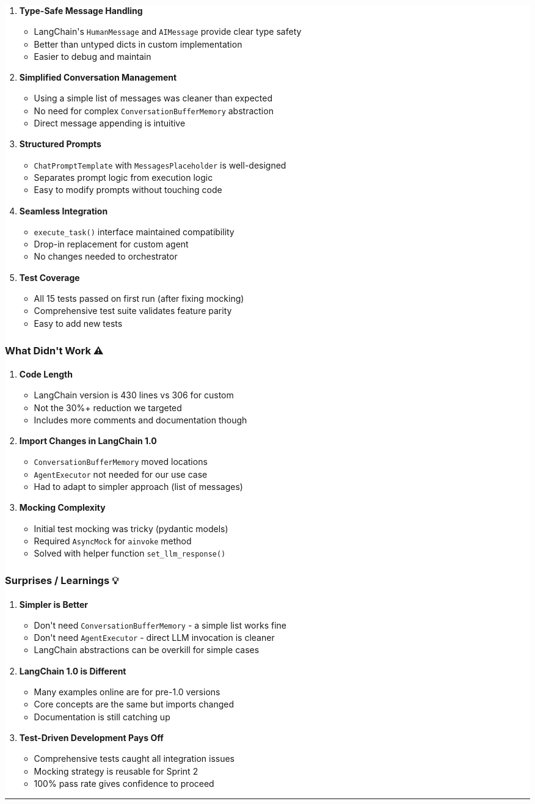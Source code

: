 1. **Type-Safe Message Handling**
   - LangChain's `HumanMessage` and `AIMessage` provide clear type safety
   - Better than untyped dicts in custom implementation
   - Easier to debug and maintain

2. **Simplified Conversation Management**
   - Using a simple list of messages was cleaner than expected
   - No need for complex `ConversationBufferMemory` abstraction
   - Direct message appending is intuitive

3. **Structured Prompts**
   - `ChatPromptTemplate` with `MessagesPlaceholder` is well-designed
   - Separates prompt logic from execution logic
   - Easy to modify prompts without touching code

4. **Seamless Integration**
   - `execute_task()` interface maintained compatibility
   - Drop-in replacement for custom agent
   - No changes needed to orchestrator

5. **Test Coverage**
   - All 15 tests passed on first run (after fixing mocking)
   - Comprehensive test suite validates feature parity
   - Easy to add new tests

### What Didn't Work ⚠️

1. **Code Length**
   - LangChain version is 430 lines vs 306 for custom
   - Not the 30%+ reduction we targeted
   - Includes more comments and documentation though

2. **Import Changes in LangChain 1.0**
   - `ConversationBufferMemory` moved locations
   - `AgentExecutor` not needed for our use case
   - Had to adapt to simpler approach (list of messages)

3. **Mocking Complexity**
   - Initial test mocking was tricky (pydantic models)
   - Required `AsyncMock` for `ainvoke` method
   - Solved with helper function `set_llm_response()`

### Surprises / Learnings 💡

1. **Simpler is Better**
   - Don't need `ConversationBufferMemory` - a simple list works fine
   - Don't need `AgentExecutor` - direct LLM invocation is cleaner
   - LangChain abstractions can be overkill for simple cases

2. **LangChain 1.0 is Different**
   - Many examples online are for pre-1.0 versions
   - Core concepts are the same but imports changed
   - Documentation is still catching up

3. **Test-Driven Development Pays Off**
   - Comprehensive tests caught all integration issues
   - Mocking strategy is reusable for Sprint 2
   - 100% pass rate gives confidence to proceed

---